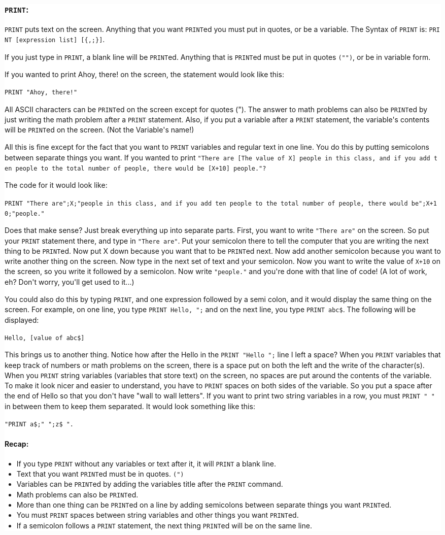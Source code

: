 ### `PRINT`:

`PRINT` puts text on the screen. Anything that you want `PRINT`ed you must put in quotes, or be a variable. 
The Syntax of `PRINT` is: `PRINT [expression list] [{,;}]`. 

If you just type in `PRINT`, a blank line will be `PRINT`ed. Anything that is `PRINT`ed must be put in quotes `("")`, or be in variable form. 

If you wanted to print Ahoy, there! on the screen, the statement would look like this: 

    PRINT "Ahoy, there!"

All ASCII characters can be `PRINT`ed on the screen except for quotes ("). The answer to math problems can also be `PRINT`ed by just writing the math problem after a `PRINT` statement. Also, if you put a variable after a `PRINT` statement, the variable's contents will be `PRINT`ed on the screen. (Not the Variable's name!)

All this is fine except for the fact that you want to `PRINT` variables and regular text in one line. You do this by putting semicolons between separate things you want. If you wanted to print `"There are [The value of X] people in this class, and if you add ten people to the total number of people, there would be [X+10] people."?`

The code for it would look like: 

    PRINT "There are";X;"people in this class, and if you add ten people to the total number of people, there would be";X+10;"people." 

Does that make sense? Just break everything up into separate parts. First, you want to write `"There are"` on the screen. So put your `PRINT` statement there, and type in `"There are"`. Put your semicolon there to tell the computer that you are writing the next thing to be `PRINT`ed. Now put X down because you want that to be `PRINT`ed next. Now add another semicolon because you want to write another thing on the screen. Now type in the next set of text and your semicolon. Now you want to write the value of `X+10` on the screen, so you write it followed by a semicolon. Now write `"people."` and you're done with that line of code! (A lot of work, eh? Don't worry, you'll get used to it...)

You could also do this by typing `PRINT`, and one expression followed by a semi colon, and it would display the same thing on the screen. For example, on one line, you type `PRINT Hello, ";` and on the next line, you type `PRINT abc$`. The following will be displayed: 

    Hello, [value of abc$]

This brings us to another thing. Notice how after the Hello in the `PRINT "Hello ";` line I left a space? When you `PRINT` variables that keep track of numbers or math problems on the screen, there is a space put on both the left and the write of the character(s). When you `PRINT` string variables (variables that store text) on the screen, no spaces are put around the contents of the variable. To make it look nicer and easier to understand, you have to `PRINT` spaces on both sides of the variable. So you put a space after the end of Hello so that you don't have "wall to wall letters". If you want to print two string variables in a row, you must `PRINT " "` in between them to keep them separated. It would look something like this: 

    "PRINT a$;" ";z$ ". 

#### Recap:

* If you type `PRINT` without any variables or text after it, it will `PRINT` a blank line.
* Text that you want `PRINT`ed must be in quotes. `(")`
* Variables can be `PRINT`ed by adding the variables title after the `PRINT` command.
* Math problems can also be `PRINT`ed.
* More than one thing can be `PRINT`ed on a line by adding semicolons between separate things you want `PRINT`ed.
* You must `PRINT` spaces between string variables and other things you want `PRINT`ed.
* If a semicolon follows a `PRINT` statement, the next thing `PRINT`ed will be on the same line.
